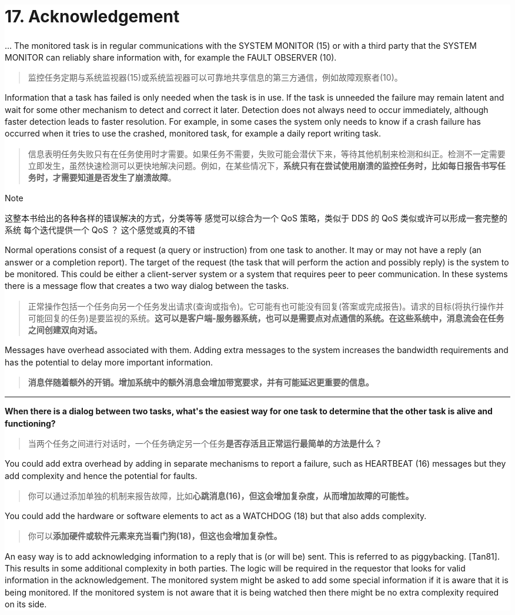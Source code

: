 # 17. Acknowledgement

... The monitored task is in regular communications with the SYSTEM MONITOR (15) or with a third party that the SYSTEM MONITOR can reliably share information with, for example the FAULT OBSERVER (10).

> 监控任务定期与系统监视器(15)或系统监视器可以可靠地共享信息的第三方通信，例如故障观察者(10)。

Information that a task has failed is only needed when the task is in use. If the task is unneeded the failure may remain latent and wait for some other mechanism to detect and correct it later. Detection does not always need to occur immediately, although faster detection leads to faster resolution. For example, in some cases the system only needs to know if a crash failure has occurred when it tries to use the crashed, monitored task, for example a daily report writing task.

> 信息表明任务失败只有在任务使用时才需要。如果任务不需要，失败可能会潜伏下来，等待其他机制来检测和纠正。检测不一定需要立即发生，虽然快速检测可以更快地解决问题。例如，在某些情况下，**系统只有在尝试使用崩溃的监控任务时，比如每日报告书写任务时，才需要知道是否发生了崩溃故障**。

> [!NOTE]
> 这整本书给出的各种各样的错误解决的方式，分类等等
> 感觉可以综合为一个 QoS 策略，类似于 DDS 的 QoS 类似或许可以形成一套完整的系统
> 每个迭代提供一个 QoS ？
> 这个感觉或真的不错

Normal operations consist of a request (a query or instruction) from one task to another. It may or may not have a reply (an answer or a completion report). The target of the request (the task that will perform the action and possibly reply) is the system to be monitored. This could be either a client-server system or a system that requires peer to peer communication. In these systems there is a message flow that creates a two way dialog between the tasks.

> 正常操作包括一个任务向另一个任务发出请求(查询或指令)。它可能有也可能没有回复(答案或完成报告)。请求的目标(将执行操作并可能回复的任务)是要监视的系统。**这可以是客户端-服务器系统，也可以是需要点对点通信的系统。在这些系统中，消息流会在任务之间创建双向对话。**

Messages have overhead associated with them. Adding extra messages to the system increases the bandwidth requirements and has the potential to delay more important information.

> **消息伴随着额外的开销。增加系统中的额外消息会增加带宽要求，并有可能延迟更重要的信息。**

---

**When there is a dialog between two tasks, what's the easiest way for one task to determine that the other task is alive and functioning?**

> 当两个任务之间进行对话时，一个任务确定另一个任务**是否存活且正常运行最简单的方法是什么？**

You could add extra overhead by adding in separate mechanisms to report a failure, such as HEARTBEAT (16) messages but they add complexity and hence the potential for faults.

> 你可以通过添加单独的机制来报告故障，比如**心跳消息(16)，但这会增加复杂度，从而增加故障的可能性。**

You could add the hardware or software elements to act as a WATCHDOG (18) but that also adds complexity.

> 你可以**添加硬件或软件元素来充当看门狗(18)，但这也会增加复杂性。**

An easy way is to add acknowledging information to a reply that is (or will be) sent. This is referred to as piggybacking. \[Tan81\]. This results in some additional complexity in both parties. The logic will be required in the requestor that looks for valid information in the acknowledgement. The monitored system might be asked to add some special information if it is aware that it is being monitored. If the monitored system is not aware that it is being watched then there might be no extra complexity required on its side.
